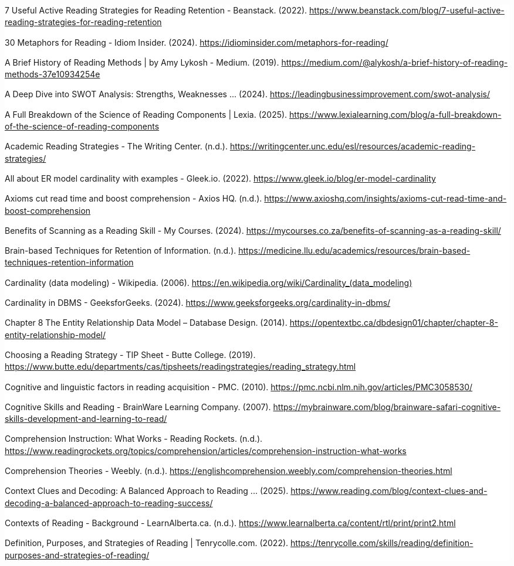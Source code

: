 7 Useful Active Reading Strategies for Reading Retention - Beanstack. (2022). https://www.beanstack.com/blog/7-useful-active-reading-strategies-for-reading-retention

30 Metaphors for Reading - Idiom Insider. (2024). https://idiominsider.com/metaphors-for-reading/

A Brief History of Reading Methods | by Amy Lykosh - Medium. (2019). https://medium.com/@alykosh/a-brief-history-of-reading-methods-37e10934254e

A Deep Dive into SWOT Analysis: Strengths, Weaknesses ... (2024). https://leadingbusinessimprovement.com/swot-analysis/

A Full Breakdown of the Science of Reading Components | Lexia. (2025). https://www.lexialearning.com/blog/a-full-breakdown-of-the-science-of-reading-components

Academic Reading Strategies - The Writing Center. (n.d.). https://writingcenter.unc.edu/esl/resources/academic-reading-strategies/

All about ER model cardinality with examples - Gleek.io. (2022). https://www.gleek.io/blog/er-model-cardinality

Axioms cut read time and boost comprehension - Axios HQ. (n.d.). https://www.axioshq.com/insights/axioms-cut-read-time-and-boost-comprehension

Benefits of Scanning as a Reading Skill - My Courses. (2024). https://mycourses.co.za/benefits-of-scanning-as-a-reading-skill/

Brain-based Techniques for Retention of Information. (n.d.). https://medicine.llu.edu/academics/resources/brain-based-techniques-retention-information

Cardinality (data modeling) - Wikipedia. (2006). https://en.wikipedia.org/wiki/Cardinality_(data_modeling)

Cardinality in DBMS - GeeksforGeeks. (2024). https://www.geeksforgeeks.org/cardinality-in-dbms/

Chapter 8 The Entity Relationship Data Model – Database Design. (2014). https://opentextbc.ca/dbdesign01/chapter/chapter-8-entity-relationship-model/

Choosing a Reading Strategy - TIP Sheet - Butte College. (2019). https://www.butte.edu/departments/cas/tipsheets/readingstrategies/reading_strategy.html

Cognitive and linguistic factors in reading acquisition - PMC. (2010). https://pmc.ncbi.nlm.nih.gov/articles/PMC3058530/

Cognitive Skills and Reading - BrainWare Learning Company. (2007). https://mybrainware.com/blog/brainware-safari-cognitive-skills-development-and-learning-to-read/

Comprehension Instruction: What Works - Reading Rockets. (n.d.). https://www.readingrockets.org/topics/comprehension/articles/comprehension-instruction-what-works

Comprehension Theories - Weebly. (n.d.). https://englishcomprehension.weebly.com/comprehension-theories.html

Context Clues and Decoding: A Balanced Approach to Reading ... (2025). https://www.reading.com/blog/context-clues-and-decoding-a-balanced-approach-to-reading-success/

Contexts of Reading - Background - LearnAlberta.ca. (n.d.). https://www.learnalberta.ca/content/rtl/print/print2.html

Definition, Purposes, and Strategies of Reading | Tenrycolle.com. (2022). https://tenrycolle.com/skills/reading/definition-purposes-and-strategies-of-reading/
